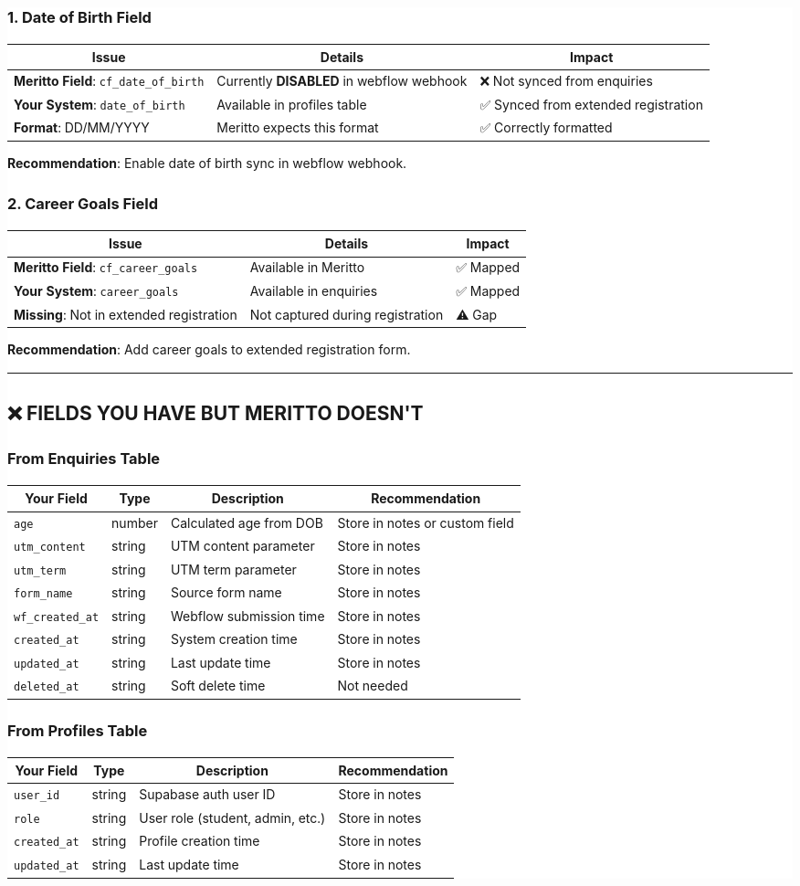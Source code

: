 ### 1. **Date of Birth Field**
| Issue | Details | Impact |
|-------|---------|---------|
| **Meritto Field**: `cf_date_of_birth` | Currently **DISABLED** in webflow webhook | ❌ Not synced from enquiries |
| **Your System**: `date_of_birth` | Available in profiles table | ✅ Synced from extended registration |
| **Format**: DD/MM/YYYY | Meritto expects this format | ✅ Correctly formatted |

**Recommendation**: Enable date of birth sync in webflow webhook.

### 2. **Career Goals Field**
| Issue | Details | Impact |
|-------|---------|---------|
| **Meritto Field**: `cf_career_goals` | Available in Meritto | ✅ Mapped |
| **Your System**: `career_goals` | Available in enquiries | ✅ Mapped |
| **Missing**: Not in extended registration | Not captured during registration | ⚠️ Gap |

**Recommendation**: Add career goals to extended registration form.

---

## ❌ **FIELDS YOU HAVE BUT MERITTO DOESN'T**

### **From Enquiries Table**
| Your Field | Type | Description | Recommendation |
|------------|------|-------------|----------------|
| `age` | number | Calculated age from DOB | Store in notes or custom field |
| `utm_content` | string | UTM content parameter | Store in notes |
| `utm_term` | string | UTM term parameter | Store in notes |
| `form_name` | string | Source form name | Store in notes |
| `wf_created_at` | string | Webflow submission time | Store in notes |
| `created_at` | string | System creation time | Store in notes |
| `updated_at` | string | Last update time | Store in notes |
| `deleted_at` | string | Soft delete time | Not needed |

### **From Profiles Table**
| Your Field | Type | Description | Recommendation |
|------------|------|-------------|----------------|
| `user_id` | string | Supabase auth user ID | Store in notes |
| `role` | string | User role (student, admin, etc.) | Store in notes |
| `created_at` | string | Profile creation time | Store in notes |
| `updated_at` | string | Last update time | Store in notes |
